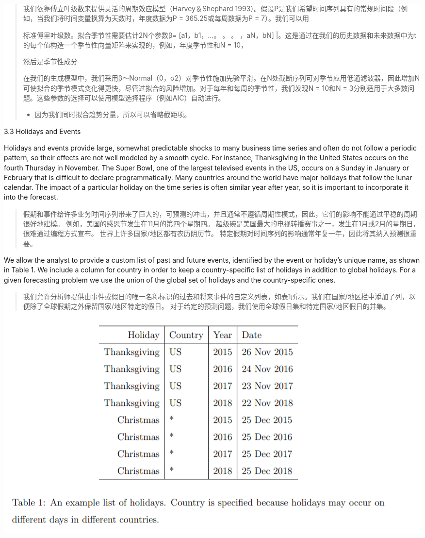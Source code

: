 > 我们依靠傅立叶级数来提供灵活的周期效应模型（Harvey＆Shephard 1993）。假设P是我们希望时间序列具有的常规时间段（例如，当我们将时间变量换算为天数时，年度数据为P = 365.25或每周数据为P = 7）。我们可以用
>
> 标准傅里叶级数。拟合季节性需要估计2N个参数β= [a1，b1，...。 。 。 ，aN，bN] |。这是通过在我们的历史数据和未来数据中为t的每个值构造一个季节性向量矩阵来实现的，例如，年度季节性和N = 10，
>
> 然后是季节性成分
>
> 在我们的生成模型中，我们采用β〜Normal（0，σ2）对季节性施加先验平滑。在N处截断序列可对季节应用低通滤波器，因此增加N可使拟合的季节模式变化得更快，尽管过拟合的风险增加。对于每年和每周的季节性，我们发现N = 10和N = 3分别适用于大多数问题。这些参数的选择可以使用模型选择程序（例如AIC）自动进行。
> 
> * 因为我们同时拟合趋势分量，所以可以省略截距项。

3.3 Holidays and Events

Holidays and events provide large, somewhat predictable shocks to many business time series and often do not follow a periodic pattern, so their effects are not well modeled by a smooth cycle. For instance, Thanksgiving in the United States occurs on the fourth Thursday in November. The Super Bowl, one of the largest televised events in the US, occurs on a Sunday in January or February that is difficult to declare programmatically. Many countries around the world have major holidays that follow the lunar calendar. The impact of a particular holiday on the time series is often similar year after year, so it is important to incorporate it into the forecast.
> 假期和事件给许多业务时间序列带来了巨大的，可预测的冲击，并且通常不遵循周期性模式，因此，它们的影响不能通过平稳的周期很好地建模。 例如，美国的感恩节发生在11月的第四个星期四。 超级碗是美国最大的电视转播赛事之一，发生在1月或2月的星期日，很难通过编程方式宣布。 世界上许多国家/地区都有农历阴历节。 特定假期对时间序列的影响通常年复一年，因此将其纳入预测很重要。

We allow the analyst to provide a custom list of past and future events, identified by the event or holiday’s unique name, as shown in Table 1. We include a column for country in order to keep a country-specific list of holidays in addition to global holidays. For a given forecasting problem we use the union of the global set of holidays and the country-specific ones.
> 我们允许分析师提供由事件或假日的唯一名称标识的过去和将来事件的自定义列表，如表1所示。我们在国家/地区栏中添加了列，以便除了全球假期之外保留国家/地区特定的假日。 对于给定的预测问题，我们使用全球假日集和特定国家/地区假日的并集。

![](resources/table1.PNG)
